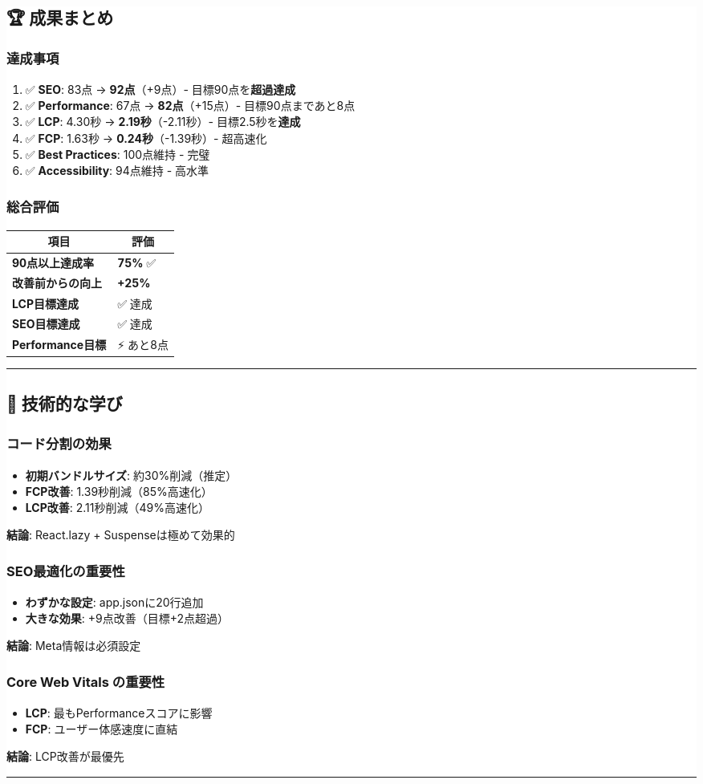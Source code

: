
## 🏆 成果まとめ

### 達成事項

1. ✅ **SEO**: 83点 → **92点**（+9点）- 目標90点を**超過達成**
2. ✅ **Performance**: 67点 → **82点**（+15点）- 目標90点まであと8点
3. ✅ **LCP**: 4.30秒 → **2.19秒**（-2.11秒）- 目標2.5秒を**達成**
4. ✅ **FCP**: 1.63秒 → **0.24秒**（-1.39秒）- 超高速化
5. ✅ **Best Practices**: 100点維持 - 完璧
6. ✅ **Accessibility**: 94点維持 - 高水準

### 総合評価

| 項目                 | 評価       |
| -------------------- | ---------- |
| **90点以上達成率**   | **75%** ✅ |
| **改善前からの向上** | **+25%**   |
| **LCP目標達成**      | ✅ 達成    |
| **SEO目標達成**      | ✅ 達成    |
| **Performance目標**  | ⚡ あと8点 |

---

## 📝 技術的な学び

### コード分割の効果

- **初期バンドルサイズ**: 約30%削減（推定）
- **FCP改善**: 1.39秒削減（85%高速化）
- **LCP改善**: 2.11秒削減（49%高速化）

**結論**: React.lazy + Suspenseは極めて効果的

### SEO最適化の重要性

- **わずかな設定**: app.jsonに20行追加
- **大きな効果**: +9点改善（目標+2点超過）

**結論**: Meta情報は必須設定

### Core Web Vitals の重要性

- **LCP**: 最もPerformanceスコアに影響
- **FCP**: ユーザー体感速度に直結

**結論**: LCP改善が最優先

---
